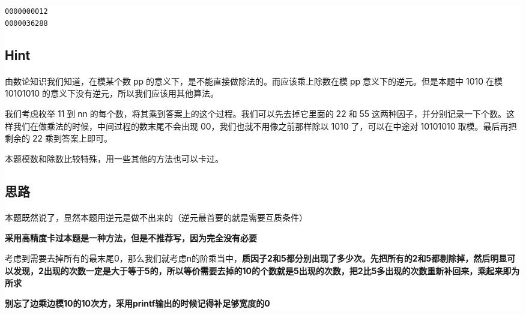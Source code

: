 ```
0000000012
0000036288
```

## Hint

由数论知识我们知道，在模某个数 pp 的意义下，是不能直接做除法的。而应该乘上除数在模 pp 意义下的逆元。但是本题中 1010 在模 10101010 的意义下没有逆元，所以我们应该用其他算法。

我们考虑枚举 11 到 nn 的每个数，将其乘到答案上的这个过程。我们可以先去掉它里面的 22 和 55 这两种因子，并分别记录一下个数。这样我们在做乘法的时候，中间过程的数末尾不会出现 00，我们也就不用像之前那样除以 1010 了，可以在中途对 10101010 取模。最后再把剩余的 22 乘到答案上即可。

本题模数和除数比较特殊，用一些其他的方法也可以卡过。

## 思路

本题既然说了，显然本题用逆元是做不出来的（逆元最首要的就是需要互质条件）

**采用高精度卡过本题是一种方法，但是不推荐写，因为完全没有必要**

考虑到需要去掉所有的最末尾0，那么我们就考虑n的阶乘当中，**质因子2和5都分别出现了多少次。先把所有的2和5都剔除掉，然后明显可以发现，2出现的次数一定是大于等于5的，所以等价需要去掉的10的个数就是5出现的次数，把2比5多出现的次数重新补回来，乘起来即为所求**

**别忘了边乘边模10的10次方，采用printf输出的时候记得补足够宽度的0**

